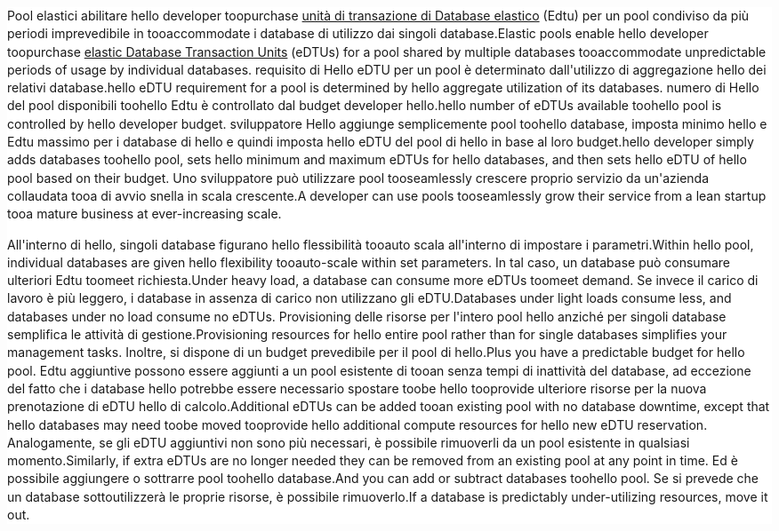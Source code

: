<span data-ttu-id="ec2c5-122">Pool elastici abilitare hello developer toopurchase [unità di transazione di Database elastico](sql-database-what-is-a-dtu.md) (Edtu) per un pool condiviso da più periodi imprevedibile in tooaccommodate i database di utilizzo dai singoli database.</span><span class="sxs-lookup"><span data-stu-id="ec2c5-122">Elastic pools enable hello developer toopurchase [elastic Database Transaction Units](sql-database-what-is-a-dtu.md) (eDTUs) for a pool shared by multiple databases tooaccommodate unpredictable periods of usage by individual databases.</span></span> <span data-ttu-id="ec2c5-123">requisito di Hello eDTU per un pool è determinato dall'utilizzo di aggregazione hello dei relativi database.</span><span class="sxs-lookup"><span data-stu-id="ec2c5-123">hello eDTU requirement for a pool is determined by hello aggregate utilization of its databases.</span></span> <span data-ttu-id="ec2c5-124">numero di Hello del pool disponibili toohello Edtu è controllato dal budget developer hello.</span><span class="sxs-lookup"><span data-stu-id="ec2c5-124">hello number of eDTUs available toohello pool is controlled by hello developer budget.</span></span> <span data-ttu-id="ec2c5-125">sviluppatore Hello aggiunge semplicemente pool toohello database, imposta minimo hello e Edtu massimo per i database di hello e quindi imposta hello eDTU del pool di hello in base al loro budget.</span><span class="sxs-lookup"><span data-stu-id="ec2c5-125">hello developer simply adds databases toohello pool, sets hello minimum and maximum eDTUs for hello databases, and then sets hello eDTU of hello pool based on their budget.</span></span> <span data-ttu-id="ec2c5-126">Uno sviluppatore può utilizzare pool tooseamlessly crescere proprio servizio da un'azienda collaudata tooa di avvio snella in scala crescente.</span><span class="sxs-lookup"><span data-stu-id="ec2c5-126">A developer can use pools tooseamlessly grow their service from a lean startup tooa mature business at ever-increasing scale.</span></span>

<span data-ttu-id="ec2c5-127">All'interno di hello, singoli database figurano hello flessibilità tooauto scala all'interno di impostare i parametri.</span><span class="sxs-lookup"><span data-stu-id="ec2c5-127">Within hello pool, individual databases are given hello flexibility tooauto-scale within set parameters.</span></span> <span data-ttu-id="ec2c5-128">In tal caso, un database può consumare ulteriori Edtu toomeet richiesta.</span><span class="sxs-lookup"><span data-stu-id="ec2c5-128">Under heavy load, a database can consume more eDTUs toomeet demand.</span></span> <span data-ttu-id="ec2c5-129">Se invece il carico di lavoro è più leggero, i database in assenza di carico non utilizzano gli eDTU.</span><span class="sxs-lookup"><span data-stu-id="ec2c5-129">Databases under light loads consume less, and databases under no load consume no eDTUs.</span></span> <span data-ttu-id="ec2c5-130">Provisioning delle risorse per l'intero pool hello anziché per singoli database semplifica le attività di gestione.</span><span class="sxs-lookup"><span data-stu-id="ec2c5-130">Provisioning resources for hello entire pool rather than for single databases simplifies your management tasks.</span></span> <span data-ttu-id="ec2c5-131">Inoltre, si dispone di un budget prevedibile per il pool di hello.</span><span class="sxs-lookup"><span data-stu-id="ec2c5-131">Plus you have a predictable budget for hello pool.</span></span> <span data-ttu-id="ec2c5-132">Edtu aggiuntive possono essere aggiunti a un pool esistente di tooan senza tempi di inattività del database, ad eccezione del fatto che i database hello potrebbe essere necessario spostare toobe hello tooprovide ulteriore risorse per la nuova prenotazione di eDTU hello di calcolo.</span><span class="sxs-lookup"><span data-stu-id="ec2c5-132">Additional eDTUs can be added tooan existing pool with no database downtime, except that hello databases may need toobe moved tooprovide hello additional compute resources for hello new eDTU reservation.</span></span> <span data-ttu-id="ec2c5-133">Analogamente, se gli eDTU aggiuntivi non sono più necessari, è possibile rimuoverli da un pool esistente in qualsiasi momento.</span><span class="sxs-lookup"><span data-stu-id="ec2c5-133">Similarly, if extra eDTUs are no longer needed they can be removed from an existing pool at any point in time.</span></span> <span data-ttu-id="ec2c5-134">Ed è possibile aggiungere o sottrarre pool toohello database.</span><span class="sxs-lookup"><span data-stu-id="ec2c5-134">And you can add or subtract databases toohello pool.</span></span> <span data-ttu-id="ec2c5-135">Se si prevede che un database sottoutilizzerà le proprie risorse, è possibile rimuoverlo.</span><span class="sxs-lookup"><span data-stu-id="ec2c5-135">If a database is predictably under-utilizing resources, move it out.</span></span>
